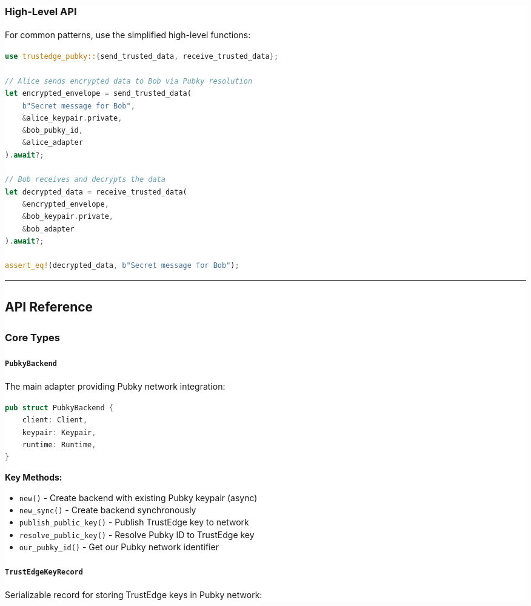 ### High-Level API

For common patterns, use the simplified high-level functions:

```rust
use trustedge_pubky::{send_trusted_data, receive_trusted_data};

// Alice sends encrypted data to Bob via Pubky resolution
let encrypted_envelope = send_trusted_data(
    b"Secret message for Bob",
    &alice_keypair.private,
    &bob_pubky_id,
    &alice_adapter
).await?;

// Bob receives and decrypts the data
let decrypted_data = receive_trusted_data(
    &encrypted_envelope,
    &bob_keypair.private,
    &bob_adapter
).await?;

assert_eq!(decrypted_data, b"Secret message for Bob");
```

---

## API Reference

### Core Types

#### `PubkyBackend`

The main adapter providing Pubky network integration:

```rust
pub struct PubkyBackend {
    client: Client,
    keypair: Keypair,
    runtime: Runtime,
}
```

**Key Methods:**
- `new()` - Create backend with existing Pubky keypair (async)
- `new_sync()` - Create backend synchronously
- `publish_public_key()` - Publish TrustEdge key to network
- `resolve_public_key()` - Resolve Pubky ID to TrustEdge key
- `our_pubky_id()` - Get our Pubky network identifier

#### `TrustEdgeKeyRecord`

Serializable record for storing TrustEdge keys in Pubky network:
